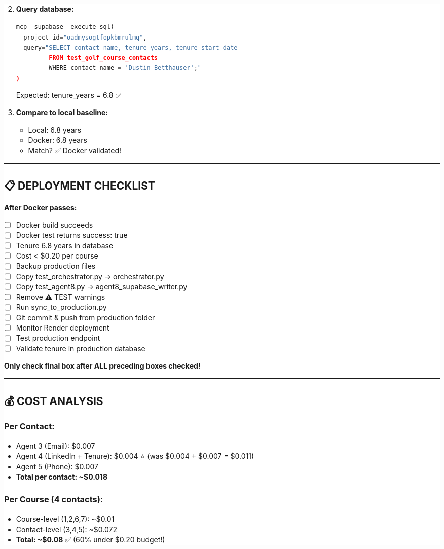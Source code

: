 2. **Query database:**
   ```python
   mcp__supabase__execute_sql(
     project_id="oadmysogtfopkbmrulmq",
     query="SELECT contact_name, tenure_years, tenure_start_date
            FROM test_golf_course_contacts
            WHERE contact_name = 'Dustin Betthauser';"
   )
   ```

   Expected: tenure_years = 6.8 ✅

3. **Compare to local baseline:**
   - Local: 6.8 years
   - Docker: 6.8 years
   - Match? ✅ Docker validated!

---

## 📋 DEPLOYMENT CHECKLIST

**After Docker passes:**

- [ ] Docker build succeeds
- [ ] Docker test returns success: true
- [ ] Tenure 6.8 years in database
- [ ] Cost < $0.20 per course
- [ ] Backup production files
- [ ] Copy test_orchestrator.py → orchestrator.py
- [ ] Copy test_agent8.py → agent8_supabase_writer.py
- [ ] Remove ⚠️ TEST warnings
- [ ] Run sync_to_production.py
- [ ] Git commit & push from production folder
- [ ] Monitor Render deployment
- [ ] Test production endpoint
- [ ] Validate tenure in production database

**Only check final box after ALL preceding boxes checked!**

---

## 💰 COST ANALYSIS

### **Per Contact:**
- Agent 3 (Email): $0.007
- Agent 4 (LinkedIn + Tenure): $0.004 ⭐ (was $0.004 + $0.007 = $0.011)
- Agent 5 (Phone): $0.007
- **Total per contact: ~$0.018**

### **Per Course (4 contacts):**
- Course-level (1,2,6,7): ~$0.01
- Contact-level (3,4,5): ~$0.072
- **Total: ~$0.08** ✅ (60% under $0.20 budget!)
